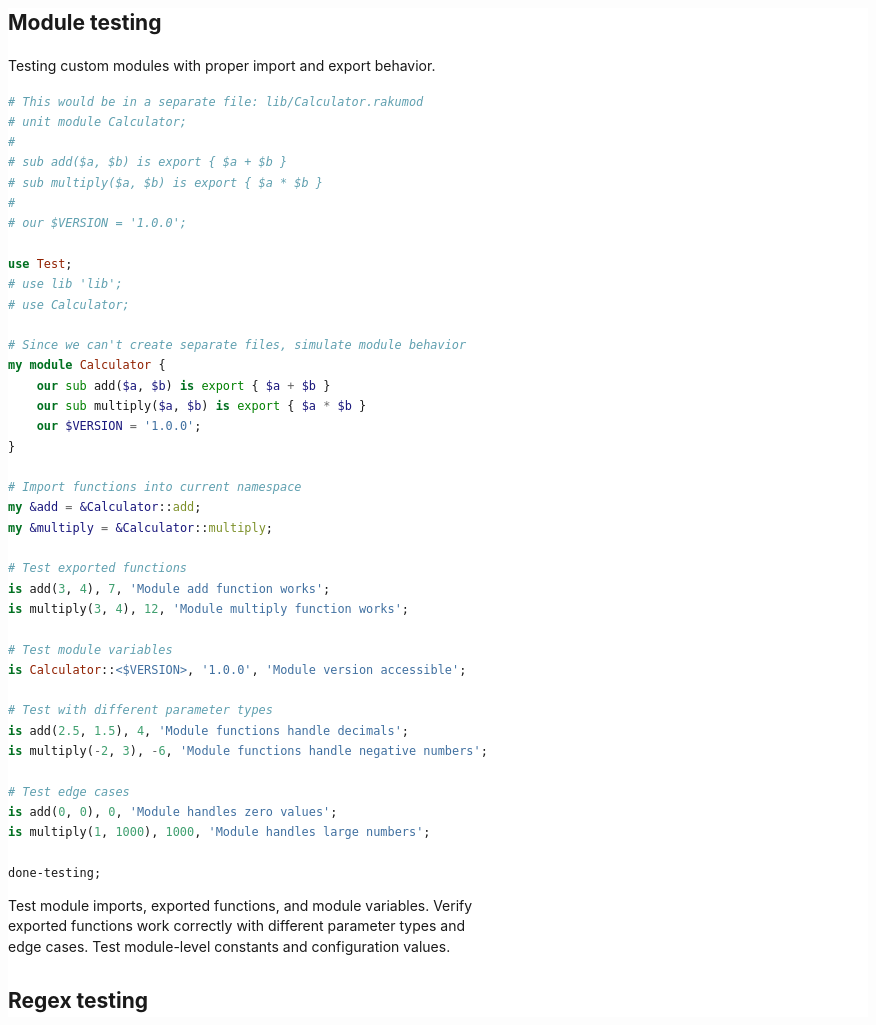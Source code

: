 ## Module testing

Testing custom modules with proper import and export behavior.  

```raku
# This would be in a separate file: lib/Calculator.rakumod
# unit module Calculator;
# 
# sub add($a, $b) is export { $a + $b }
# sub multiply($a, $b) is export { $a * $b }
# 
# our $VERSION = '1.0.0';

use Test;
# use lib 'lib';
# use Calculator;

# Since we can't create separate files, simulate module behavior
my module Calculator {
    our sub add($a, $b) is export { $a + $b }
    our sub multiply($a, $b) is export { $a * $b }
    our $VERSION = '1.0.0';
}

# Import functions into current namespace
my &add = &Calculator::add;
my &multiply = &Calculator::multiply;

# Test exported functions
is add(3, 4), 7, 'Module add function works';
is multiply(3, 4), 12, 'Module multiply function works';

# Test module variables
is Calculator::<$VERSION>, '1.0.0', 'Module version accessible';

# Test with different parameter types
is add(2.5, 1.5), 4, 'Module functions handle decimals';
is multiply(-2, 3), -6, 'Module functions handle negative numbers';

# Test edge cases
is add(0, 0), 0, 'Module handles zero values';
is multiply(1, 1000), 1000, 'Module handles large numbers';

done-testing;
```

Test module imports, exported functions, and module variables. Verify  
exported functions work correctly with different parameter types and  
edge cases. Test module-level constants and configuration values.  

## Regex testing

